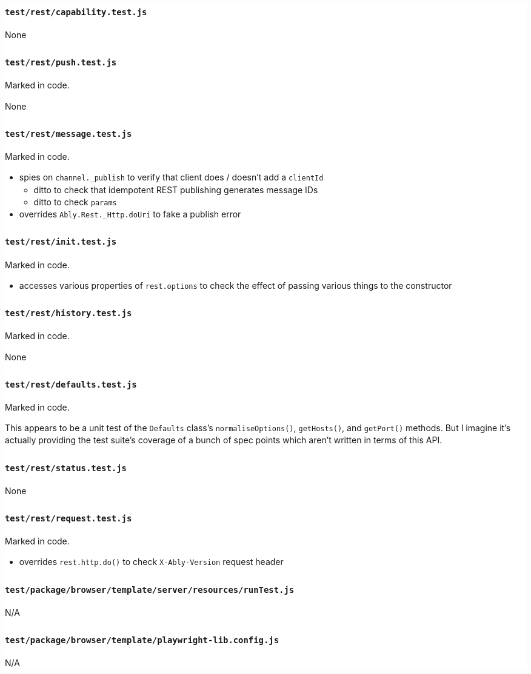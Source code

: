### `test/rest/capability.test.js`

None

### `test/rest/push.test.js`

Marked in code.

None

### `test/rest/message.test.js`

Marked in code.

- spies on `channel._publish` to verify that client does / doesn’t add a `clientId`
  - ditto to check that idempotent REST publishing generates message IDs
  - ditto to check `params`
- overrides `Ably.Rest._Http.doUri` to fake a publish error

### `test/rest/init.test.js`

Marked in code.

- accesses various properties of `rest.options` to check the effect of passing various things to the constructor

### `test/rest/history.test.js`

Marked in code.

None

### `test/rest/defaults.test.js`

Marked in code.

This appears to be a unit test of the `Defaults` class’s `normaliseOptions()`, `getHosts()`, and `getPort()` methods. But I imagine it’s actually providing the test suite’s coverage of a bunch of spec points which aren’t written in terms of this API.

### `test/rest/status.test.js`

None

### `test/rest/request.test.js`

Marked in code.

- overrides `rest.http.do()` to check `X-Ably-Version` request header

### `test/package/browser/template/server/resources/runTest.js`

N/A

### `test/package/browser/template/playwright-lib.config.js`

N/A
